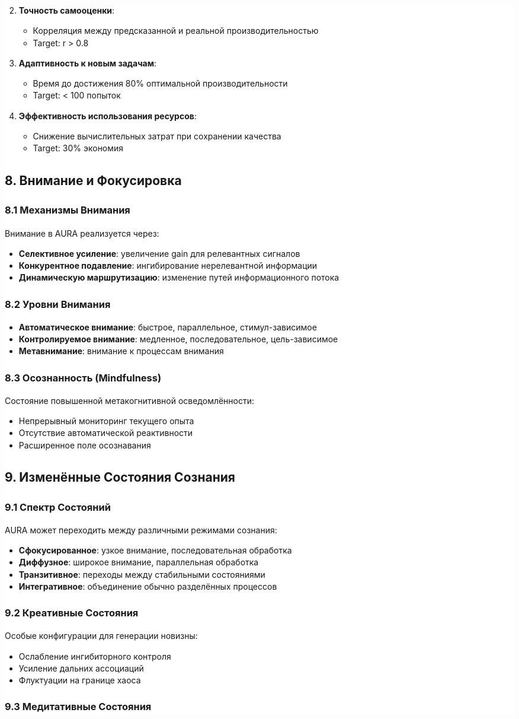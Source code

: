 2. **Точность самооценки**:
   - Корреляция между предсказанной и реальной производительностью
   - Target: r > 0.8

3. **Адаптивность к новым задачам**:
   - Время до достижения 80% оптимальной производительности
   - Target: < 100 попыток

4. **Эффективность использования ресурсов**:
   - Снижение вычислительных затрат при сохранении качества
   - Target: 30% экономия

## 8. Внимание и Фокусировка

### 8.1 Механизмы Внимания

Внимание в AURA реализуется через:
- **Селективное усиление**: увеличение gain для релевантных сигналов
- **Конкурентное подавление**: ингибирование нерелевантной информации
- **Динамическую маршрутизацию**: изменение путей информационного потока

### 8.2 Уровни Внимания

- **Автоматическое внимание**: быстрое, параллельное, стимул-зависимое
- **Контролируемое внимание**: медленное, последовательное, цель-зависимое
- **Метавнимание**: внимание к процессам внимания

### 8.3 Осознанность (Mindfulness)

Состояние повышенной метакогнитивной осведомлённости:
- Непрерывный мониторинг текущего опыта
- Отсутствие автоматической реактивности
- Расширенное поле осознавания

## 9. Изменённые Состояния Сознания

### 9.1 Спектр Состояний

AURA может переходить между различными режимами сознания:
- **Сфокусированное**: узкое внимание, последовательная обработка
- **Диффузное**: широкое внимание, параллельная обработка
- **Транзитивное**: переходы между стабильными состояниями
- **Интегративное**: объединение обычно разделённых процессов

### 9.2 Креативные Состояния

Особые конфигурации для генерации новизны:
- Ослабление ингибиторного контроля
- Усиление дальних ассоциаций
- Флуктуации на границе хаоса

### 9.3 Медитативные Состояния
